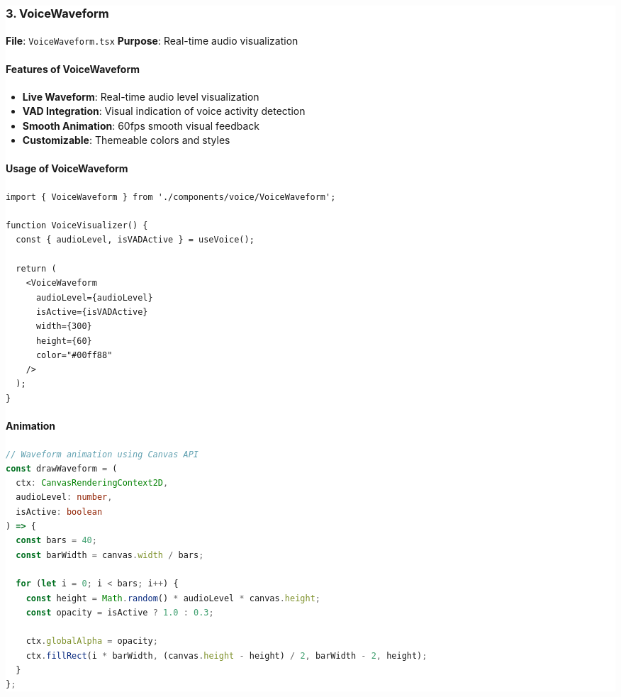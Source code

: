 ### 3. VoiceWaveform

**File**: `VoiceWaveform.tsx`
**Purpose**: Real-time audio visualization

#### Features of VoiceWaveform

- **Live Waveform**: Real-time audio level visualization
- **VAD Integration**: Visual indication of voice activity detection
- **Smooth Animation**: 60fps smooth visual feedback
- **Customizable**: Themeable colors and styles

#### Usage of VoiceWaveform

```tsx
import { VoiceWaveform } from './components/voice/VoiceWaveform';

function VoiceVisualizer() {
  const { audioLevel, isVADActive } = useVoice();

  return (
    <VoiceWaveform
      audioLevel={audioLevel}
      isActive={isVADActive}
      width={300}
      height={60}
      color="#00ff88"
    />
  );
}
```

#### Animation

```typescript
// Waveform animation using Canvas API
const drawWaveform = (
  ctx: CanvasRenderingContext2D,
  audioLevel: number,
  isActive: boolean
) => {
  const bars = 40;
  const barWidth = canvas.width / bars;
  
  for (let i = 0; i < bars; i++) {
    const height = Math.random() * audioLevel * canvas.height;
    const opacity = isActive ? 1.0 : 0.3;
    
    ctx.globalAlpha = opacity;
    ctx.fillRect(i * barWidth, (canvas.height - height) / 2, barWidth - 2, height);
  }
};
```
